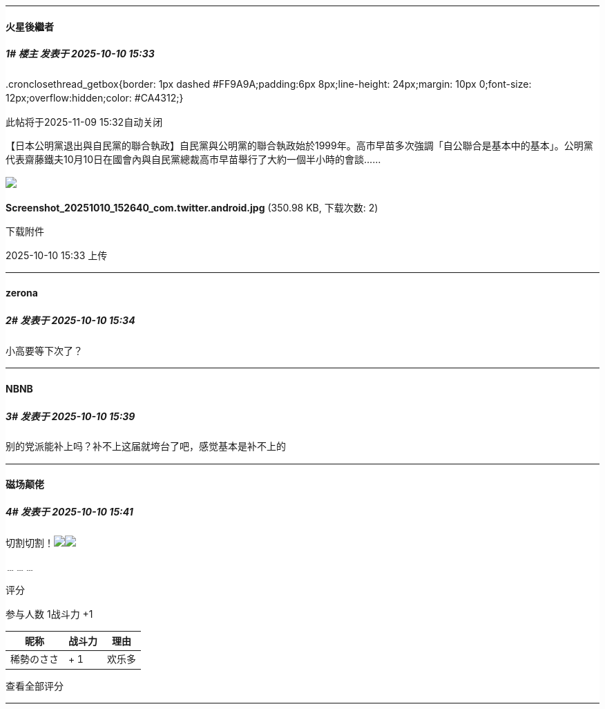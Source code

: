 ﻿
*****

####  火星後繼者  
##### 1#       楼主       发表于 2025-10-10 15:33

.cronclosethread_getbox{border: 1px dashed #FF9A9A;padding:6px 8px;line-height: 24px;margin: 10px 0;font-size: 12px;overflow:hidden;color: #CA4312;}

此帖将于2025-11-09 15:32自动关闭

【日本公明黨退出與自民黨的聯合執政】自民黨與公明黨的聯合執政始於1999年。高市早苗多次強調「自公聯合是基本中的基本」。公明黨代表齋藤鐵夫10月10日在國會內與自民黨總裁高市早苗舉行了大約一個半小時的會談……

<img src="https://img.stage1st.com/forum/202510/10/153306j1155iwq9q1s1jw5.jpg" referrerpolicy="no-referrer">

<strong>Screenshot_20251010_152640_com.twitter.android.jpg</strong> (350.98 KB, 下载次数: 2)

下载附件

2025-10-10 15:33 上传

*****

####  zerona  
##### 2#       发表于 2025-10-10 15:34

小高要等下次了？

*****

####  NBNB  
##### 3#       发表于 2025-10-10 15:39

别的党派能补上吗？补不上这届就垮台了吧，感觉基本是补不上的

*****

####  磁场颠佬  
##### 4#       发表于 2025-10-10 15:41

切割切割！<img src="https://static.stage1st.com/image/smiley/face2017/067.png" referrerpolicy="no-referrer"><img src="https://p.sda1.dev/27/db1575c4ca091850a23b72b76c1e4443/image.jpg" referrerpolicy="no-referrer">

﹍﹍﹍

评分

 参与人数 1战斗力 +1

|昵称|战斗力|理由|
|----|---|---|
| 稀勢のささ| + 1|欢乐多|

查看全部评分

*****
